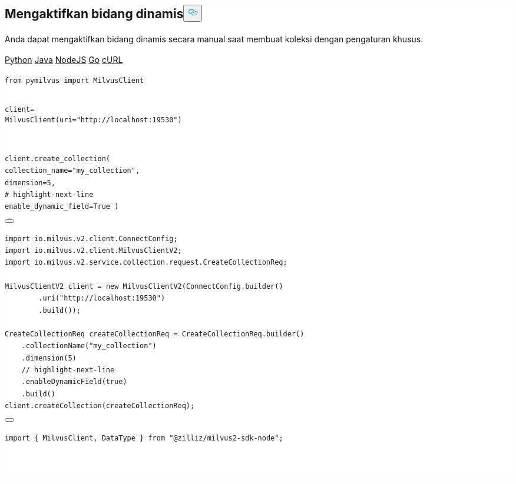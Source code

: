 <h2 id="Enable-dynamic-field" class="common-anchor-header">Mengaktifkan bidang dinamis<button data-href="#Enable-dynamic-field" class="anchor-icon" translate="no">
      <svg translate="no"
        aria-hidden="true"
        focusable="false"
        height="20"
        version="1.1"
        viewBox="0 0 16 16"
        width="16"
      >
        <path
          fill="#0092E4"
          fill-rule="evenodd"
          d="M4 9h1v1H4c-1.5 0-3-1.69-3-3.5S2.55 3 4 3h4c1.45 0 3 1.69 3 3.5 0 1.41-.91 2.72-2 3.25V8.59c.58-.45 1-1.27 1-2.09C10 5.22 8.98 4 8 4H4c-.98 0-2 1.22-2 2.5S3 9 4 9zm9-3h-1v1h1c1 0 2 1.22 2 2.5S13.98 12 13 12H9c-.98 0-2-1.22-2-2.5 0-.83.42-1.64 1-2.09V6.25c-1.09.53-2 1.84-2 3.25C6 11.31 7.55 13 9 13h4c1.45 0 3-1.69 3-3.5S14.5 6 13 6z"
        ></path>
      </svg>
    </button></h2><p>Anda dapat mengaktifkan bidang dinamis secara manual saat membuat koleksi dengan pengaturan khusus.</p>
<div class="multipleCode">
   <a href="#python">Python</a> <a href="#java">Java</a> <a href="#javascript">NodeJS</a> <a href="#go">Go</a> <a href="#bash">cURL</a></div>
<pre><code translate="no" class="language-python"><span class="hljs-keyword">from</span> pymilvus <span class="hljs-keyword">import</span> MilvusClient

client= MilvusClient(uri=<span class="hljs-string">&quot;http://localhost:19530&quot;</span>)

client.create_collection(
    collection_name=<span class="hljs-string">&quot;my_collection&quot;</span>,
    dimension=<span class="hljs-number">5</span>,
    <span class="hljs-comment"># highlight-next-line</span>
    enable_dynamic_field=<span class="hljs-literal">True</span>
)
<button class="copy-code-btn"></button></code></pre>
<pre><code translate="no" class="language-java"><span class="hljs-keyword">import</span> io.milvus.v2.client.ConnectConfig;
<span class="hljs-keyword">import</span> io.milvus.v2.client.MilvusClientV2;
<span class="hljs-keyword">import</span> io.milvus.v2.service.collection.request.CreateCollectionReq;

<span class="hljs-type">MilvusClientV2</span> <span class="hljs-variable">client</span> <span class="hljs-operator">=</span> <span class="hljs-keyword">new</span> <span class="hljs-title class_">MilvusClientV2</span>(ConnectConfig.builder()
        .uri(<span class="hljs-string">&quot;http://localhost:19530&quot;</span>)
        .build());
        
<span class="hljs-type">CreateCollectionReq</span> <span class="hljs-variable">createCollectionReq</span> <span class="hljs-operator">=</span> CreateCollectionReq.builder()
    .collectionName(<span class="hljs-string">&quot;my_collection&quot;</span>)
    .dimension(<span class="hljs-number">5</span>)
    <span class="hljs-comment">// highlight-next-line</span>
    .enableDynamicField(<span class="hljs-literal">true</span>)
    .build()
client.createCollection(createCollectionReq);
<button class="copy-code-btn"></button></code></pre>
<pre><code translate="no" class="language-javascript"><span class="hljs-keyword">import</span> { <span class="hljs-title class_">MilvusClient</span>, <span class="hljs-title class_">DataType</span> } <span class="hljs-keyword">from</span> <span class="hljs-string">&quot;@zilliz/milvus2-sdk-node&quot;</span>;
